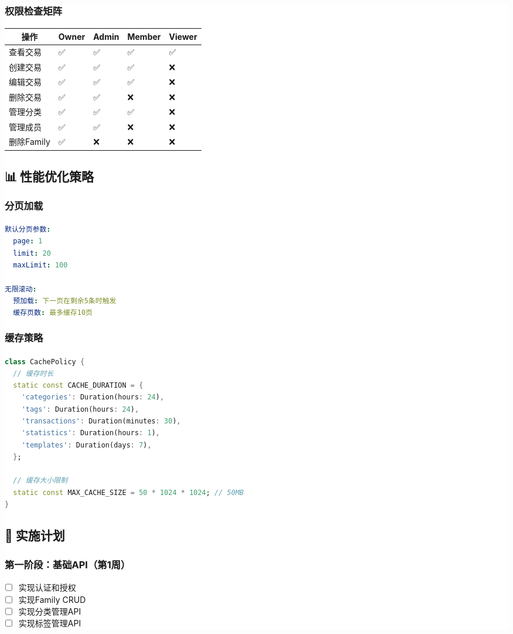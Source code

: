 ### 权限检查矩阵
| 操作 | Owner | Admin | Member | Viewer |
|-----|-------|-------|---------|---------|
| 查看交易 | ✅ | ✅ | ✅ | ✅ |
| 创建交易 | ✅ | ✅ | ✅ | ❌ |
| 编辑交易 | ✅ | ✅ | ✅ | ❌ |
| 删除交易 | ✅ | ✅ | ❌ | ❌ |
| 管理分类 | ✅ | ✅ | ✅ | ❌ |
| 管理成员 | ✅ | ✅ | ❌ | ❌ |
| 删除Family | ✅ | ❌ | ❌ | ❌ |

## 📊 性能优化策略

### 分页加载
```yaml
默认分页参数:
  page: 1
  limit: 20
  maxLimit: 100
  
无限滚动:
  预加载: 下一页在剩余5条时触发
  缓存页数: 最多缓存10页
```

### 缓存策略
```dart
class CachePolicy {
  // 缓存时长
  static const CACHE_DURATION = {
    'categories': Duration(hours: 24),
    'tags': Duration(hours: 24),
    'transactions': Duration(minutes: 30),
    'statistics': Duration(hours: 1),
    'templates': Duration(days: 7),
  };
  
  // 缓存大小限制
  static const MAX_CACHE_SIZE = 50 * 1024 * 1024; // 50MB
}
```

## 🚀 实施计划

### 第一阶段：基础API（第1周）
- [ ] 实现认证和授权
- [ ] 实现Family CRUD
- [ ] 实现分类管理API
- [ ] 实现标签管理API
